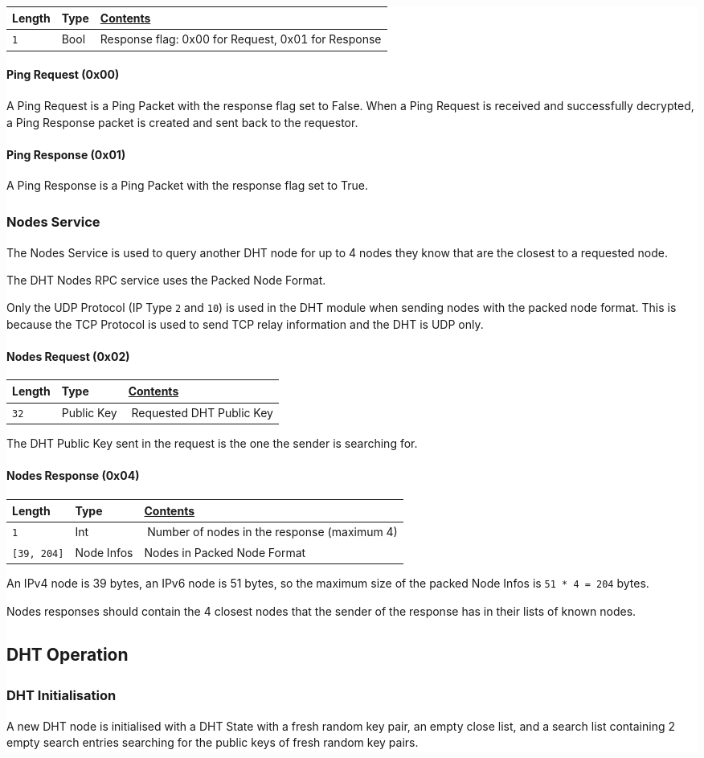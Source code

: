 | Length | Type | [Contents](#rpc-services)                          |
|:-------|:-----|:---------------------------------------------------|
| `1`    | Bool | Response flag: 0x00 for Request, 0x01 for Response |

#### Ping Request (0x00)

A Ping Request is a Ping Packet with the response flag set to False. When a
Ping Request is received and successfully decrypted, a Ping Response packet is
created and sent back to the requestor.

#### Ping Response (0x01)

A Ping Response is a Ping Packet with the response flag set to True.

### Nodes Service

The Nodes Service is used to query another DHT node for up to 4 nodes they know
that are the closest to a requested node.

The DHT Nodes RPC service uses the Packed Node Format.

Only the UDP Protocol (IP Type `2` and `10`) is used in the DHT module when
sending nodes with the packed node format. This is because the TCP Protocol is
used to send TCP relay information and the DHT is UDP only.

#### Nodes Request (0x02)

| Length | Type       | [Contents](#rpc-services) |
|:-------|:-----------|:--------------------------|
| `32`   | Public Key |  Requested DHT Public Key |

The DHT Public Key sent in the request is the one the sender is searching for.

#### Nodes Response (0x04)

| Length      | Type       | [Contents](#rpc-services)                    |
|:------------|:-----------|:---------------------------------------------|
| `1`         | Int        |  Number of nodes in the response (maximum 4) |
| `[39, 204]` | Node Infos | Nodes in Packed Node Format                  |

An IPv4 node is 39 bytes, an IPv6 node is 51 bytes, so the maximum size of the
packed Node Infos is `51 * 4 = 204` bytes.

Nodes responses should contain the 4 closest nodes that the sender of the
response has in their lists of known nodes.

## DHT Operation

### DHT Initialisation

A new DHT node is initialised with a DHT State with a fresh random key pair, an
empty close list, and a search list containing 2 empty search entries searching
for the public keys of fresh random key pairs.
